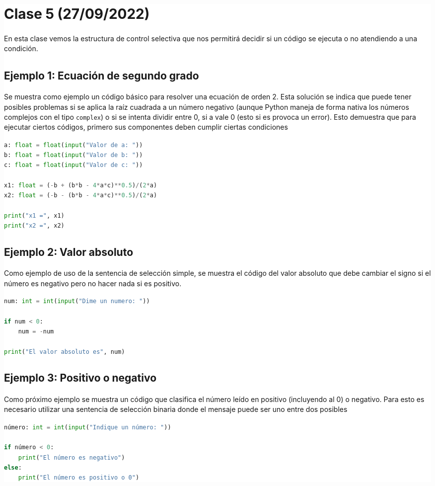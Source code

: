 # Clase 5 (27/09/2022)

En esta clase vemos la estructura de control selectiva que nos permitirá decidir si un código se ejecuta o no atendiendo a una condición.

## Ejemplo 1: Ecuación de segundo grado

Se muestra como ejemplo un código básico para resolver una ecuación de orden 2. Esta solución se indica que puede tener posibles problemas si se aplica la raíz cuadrada a un número negativo (aunque Python maneja de forma nativa los números complejos con el tipo `complex`) o si se intenta dividir entre 0, si a vale 0 (esto si es provoca un error). Esto demuestra que para ejecutar ciertos códigos, primero sus componentes deben cumplir ciertas condiciones

```python
a: float = float(input("Valor de a: "))
b: float = float(input("Valor de b: "))
c: float = float(input("Valor de c: "))

x1: float = (-b + (b*b - 4*a*c)**0.5)/(2*a)
x2: float = (-b - (b*b - 4*a*c)**0.5)/(2*a)

print("x1 =", x1)
print("x2 =", x2)
```

## Ejemplo 2: Valor absoluto

Como ejemplo de uso de la sentencia de selección simple, se muestra el código del valor absoluto que debe cambiar el signo si el número es negativo pero no hacer nada si es positivo.

```python
num: int = int(input("Dime un numero: "))

if num < 0:
	num = -num

print("El valor absoluto es", num)
```

## Ejemplo 3: Positivo o negativo

Como próximo ejemplo se muestra un código que clasifica el número leído en positivo (incluyendo al 0) o negativo. Para esto es necesario utilizar una sentencia de selección binaria donde el mensaje puede ser uno entre dos posibles

```python
número: int = int(input("Indique un número: "))

if número < 0:
    print("El número es negativo")
else:
    print("El número es positivo o 0")
```
